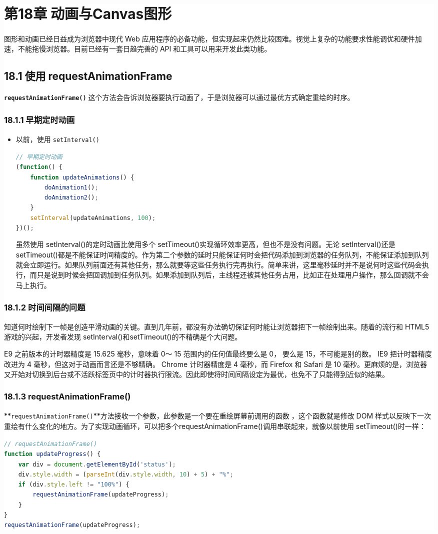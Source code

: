 # 第18章 动画与Canvas图形

图形和动画已经日益成为浏览器中现代 Web 应用程序的必备功能，但实现起来仍然比较困难。视觉上复杂的功能要求性能调优和硬件加速，不能拖慢浏览器。目前已经有一套日趋完善的 API 和工具可以用来开发此类功能。



## 18.1 使用 requestAnimationFrame

**`requestAnimationFrame()`** 这个方法会告诉浏览器要执行动画了，于是浏览器可以通过最优方式确定重绘的时序。

### 18.1.1 早期定时动画

- 以前，使用 `setInterval()`

  ```javascript
  // 早期定时动画
  (function() {
      function updateAnimations() {
          doAnimation1();
          doAnimation2();
      }
      setInterval(updateAnimations, 100);
  })();
  ```

  虽然使用 setInterval()的定时动画比使用多个 setTimeout()实现循环效率更高，但也不是没有问题。无论 setInterval()还是 setTimeout()都是不能保证时间精度的。作为第二个参数的延时只能保证何时会把代码添加到浏览器的任务队列，不能保证添加到队列就会立即运行。如果队列前面还有其他任务，那么就要等这些任务执行完再执行。简单来讲，这里毫秒延时并不是说何时这些代码会执行，而只是说到时候会把回调加到任务队列。如果添加到队列后，主线程还被其他任务占用，比如正在处理用户操作，那么回调就不会马上执行。  

### 18.1.2 时间间隔的问题

知道何时绘制下一帧是创造平滑动画的关键。直到几年前，都没有办法确切保证何时能让浏览器把下一帧绘制出来。随着<canvas>的流行和 HTML5 游戏的兴起，开发者发现 setInterval()和setTimeout()的不精确是个大问题。  



E9 之前版本的计时器精度是 15.625 毫秒，意味着 0～ 15 范围内的任何值最终要么是 0， 要么是 15，不可能是别的数。 IE9 把计时器精度改进为 4 毫秒，但这对于动画而言还是不够精确。 Chrome 计时器精度是 4 毫秒，而 Firefox 和 Safari 是 10 毫秒。更麻烦的是，浏览器又开始对切换到后台或不活跃标签页中的计时器执行限流。因此即使将时间间隔设定为最优，也免不了只能得到近似的结果。  



### 18.1.3 requestAnimationFrame()

**`requestAnimationFrame()`**方法接收一个参数，此参数是一个要在重绘屏幕前调用的函数 ，这个函数就是修改 DOM 样式以反映下一次重绘有什么变化的地方。为了实现动画循环，可以把多个requestAnimationFrame()调用串联起来，就像以前使用 setTimeout()时一样：  

```javascript
// requestAnimationFrame()
function updateProgress() {
    var div = document.getElementById('status');
    div.style.width = (parseInt(div.style.width, 10) + 5) + "%";
    if (div.style.left != "100%") {
        requestAnimationFrame(updateProgress);
    }
}
requestAnimationFrame(updateProgress);
```
